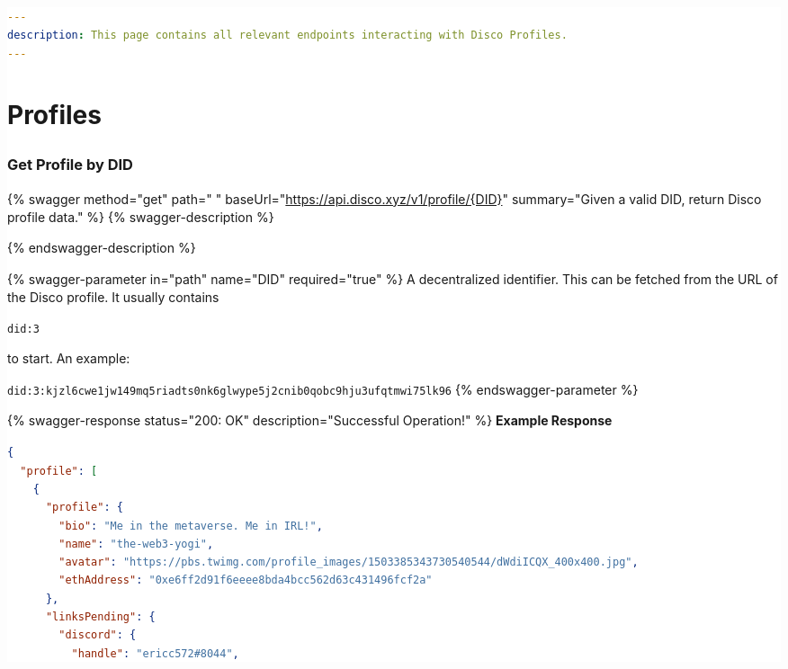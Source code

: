 ```yaml
---
description: This page contains all relevant endpoints interacting with Disco Profiles.
---
```


# Profiles

### Get Profile by DID&#x20;

{% swagger method="get" path="  " baseUrl="https://api.disco.xyz/v1/profile/{DID}" summary="Given a valid DID, return Disco profile data." %}
{% swagger-description %}

{% endswagger-description %}

{% swagger-parameter in="path" name="DID" required="true" %}
A decentralized identifier. This can be fetched from the URL of the Disco profile. It usually contains 

`did:3`

 to start. An example: 

`did:3:kjzl6cwe1jw149mq5riadts0nk6glwype5j2cnib0qobc9hju3ufqtmwi75lk96`
{% endswagger-parameter %}

{% swagger-response status="200: OK" description="Successful Operation!" %}
**Example Response**

```json
{
  "profile": [
    {
      "profile": {
        "bio": "Me in the metaverse. Me in IRL!",
        "name": "the-web3-yogi",
        "avatar": "https://pbs.twimg.com/profile_images/1503385343730540544/dWdiICQX_400x400.jpg",
        "ethAddress": "0xe6ff2d91f6eeee8bda4bcc562d63c431496fcf2a"
      },
      "linksPending": {
        "discord": {
          "handle": "ericc572#8044",
```
